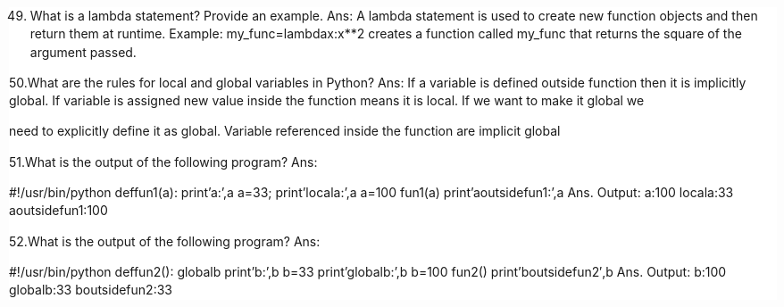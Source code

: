 








49. What is a lambda statement? Provide an example.
Ans: A lambda statement is used to create new function objects and then return them at
runtime. Example:
my_func=lambdax:x**2
creates a function called my_func that returns the square of the argument
passed.








50.What are the rules for local and global variables in Python?
Ans: If a variable is defined outside function then it is implicitly global​. If variable is
assigned new value inside the function means it is local​. If we want to make it global we

need to explicitly define it as global. Variable referenced inside the function are implicit
global​








51.What is the output of the following program?
Ans: 

#!/usr/bin/python
deffun1(a):
print’a:’,a
a=33;
print’locala:’,a
a=100
fun1(a)
print’aoutsidefun1:’,a
Ans. Output:
a:100
locala:33
aoutsidefun1:100










52.What is the output of the following program?
Ans:

#!/usr/bin/python
deffun2():
globalb
print’b:’,b
b=33
print’globalb:’,b
b=100
fun2()
print’boutsidefun2′,b
Ans​. Output:
b:100
globalb:33
boutsidefun2:33
